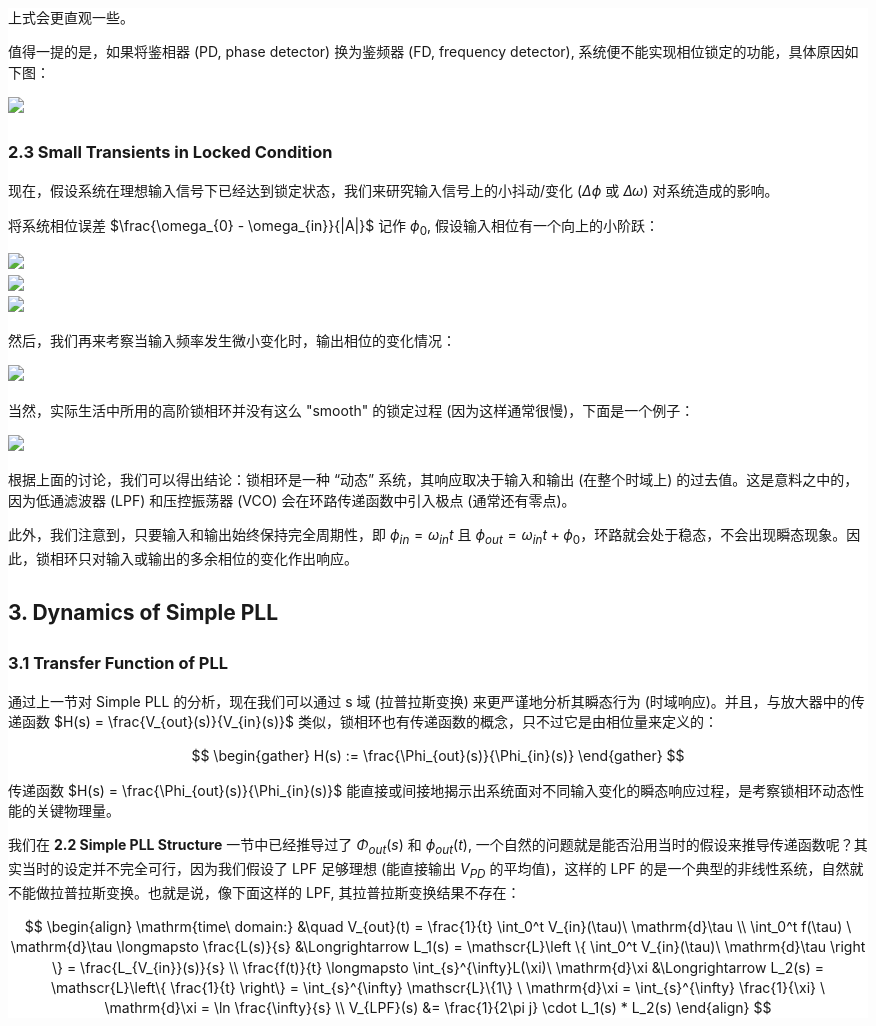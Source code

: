 上式会更直观一些。

值得一提的是，如果将鉴相器 (PD, phase detector) 换为鉴频器 (FD, frequency detector), 系统便不能实现相位锁定的功能，具体原因如下图：
<div class="center"><img src="https://imagebank-0.oss-cn-beijing.aliyuncs.com/VS-PicGo/2025-08-07-23-51-37_Razavi CMOS - Chapter 16. Phase-Locked Loops - 16.1 Simple PLL.png"/></div>

### 2.3 Small Transients in Locked Condition

现在，假设系统在理想输入信号下已经达到锁定状态，我们来研究输入信号上的小抖动/变化 ($\Delta \phi$ 或 $\Delta \omega$) 对系统造成的影响。

将系统相位误差 $\frac{\omega_{0} - \omega_{in}}{|A|}$ 记作 $\phi_0$, 假设输入相位有一个向上的小阶跃：
<div class="center"><img src="https://imagebank-0.oss-cn-beijing.aliyuncs.com/VS-PicGo/2025-08-07-23-55-19_Razavi CMOS - Chapter 16. Phase-Locked Loops - 16.1 Simple PLL.png"/></div>
<div class="center"><img src="https://imagebank-0.oss-cn-beijing.aliyuncs.com/VS-PicGo/2025-08-07-23-55-53_Razavi CMOS - Chapter 16. Phase-Locked Loops - 16.1 Simple PLL.png"/></div>
<div class="center"><img src="https://imagebank-0.oss-cn-beijing.aliyuncs.com/VS-PicGo/2025-08-07-23-58-48_Razavi CMOS - Chapter 16. Phase-Locked Loops - 16.1 Simple PLL.png"/></div>

然后，我们再来考察当输入频率发生微小变化时，输出相位的变化情况：

<div class="center"><img src="https://imagebank-0.oss-cn-beijing.aliyuncs.com/VS-PicGo/2025-08-08-00-01-02_Razavi CMOS - Chapter 16. Phase-Locked Loops - 16.1 Simple PLL.png"/></div>

当然，实际生活中所用的高阶锁相环并没有这么 "smooth" 的锁定过程 (因为这样通常很慢)，下面是一个例子：
<div class="center"><img src="https://imagebank-0.oss-cn-beijing.aliyuncs.com/VS-PicGo/2025-08-08-00-02-12_Razavi CMOS - Chapter 16. Phase-Locked Loops - 16.1 Simple PLL.png"/></div>

根据上面的讨论，我们可以得出结论：锁相环是一种 “动态” 系统，其响应取决于输入和输出 (在整个时域上) 的过去值。这是意料之中的，因为低通滤波器 (LPF) 和压控振荡器 (VCO) 会在环路传递函数中引入极点 (通常还有零点)。

此外，我们注意到，只要输入和输出始终保持完全周期性，即 $\phi_{in} = \omega_{in} t$ 且 $\phi_{out} = \omega_{in}t + \phi_0$，环路就会处于稳态，不会出现瞬态现象。因此，锁相环只对输入或输出的多余相位的变化作出响应。

## 3. Dynamics of Simple PLL

### 3.1 Transfer Function of PLL

通过上一节对 Simple PLL 的分析，现在我们可以通过 s 域 (拉普拉斯变换) 来更严谨地分析其瞬态行为 (时域响应)。并且，与放大器中的传递函数 $H(s) = \frac{V_{out}(s)}{V_{in}(s)}$ 类似，锁相环也有传递函数的概念，只不过它是由相位量来定义的：

$$
\begin{gather}
H(s) := \frac{\Phi_{out}(s)}{\Phi_{in}(s)}
\end{gather}
$$

传递函数 $H(s) = \frac{\Phi_{out}(s)}{\Phi_{in}(s)}$ 能直接或间接地揭示出系统面对不同输入变化的瞬态响应过程，是考察锁相环动态性能的关键物理量。

我们在 **2.2 Simple PLL Structure** 一节中已经推导过了 $\Phi_{out}(s)$ 和 $\phi_{out}(t)$, 一个自然的问题就是能否沿用当时的假设来推导传递函数呢？其实当时的设定并不完全可行，因为我们假设了 LPF 足够理想 (能直接输出 $V_{PD}$ 的平均值)，这样的 LPF 的是一个典型的非线性系统，自然就不能做拉普拉斯变换。也就是说，像下面这样的 LPF, 其拉普拉斯变换结果不存在：

$$
\begin{align}
\mathrm{time\ domain:} &\quad V_{out}(t) = \frac{1}{t} \int_0^t V_{in}(\tau)\ \mathrm{d}\tau
\\
\int_0^t f(\tau) \ \mathrm{d}\tau \longmapsto \frac{L(s)}{s} 
&\Longrightarrow 
L_1(s) = \mathscr{L}\left \{ \int_0^t V_{in}(\tau)\ \mathrm{d}\tau \right \} = \frac{L_{V_{in}}(s)}{s}
\\
\frac{f(t)}{t} \longmapsto \int_{s}^{\infty}L(\xi)\ \mathrm{d}\xi
&\Longrightarrow
L_2(s) = \mathscr{L}\left\{ \frac{1}{t} \right\} = \int_{s}^{\infty} \mathscr{L}\{1\} \ \mathrm{d}\xi = \int_{s}^{\infty} \frac{1}{\xi} \ \mathrm{d}\xi = \ln \frac{\infty}{s}
\\
V_{LPF}(s) &= \frac{1}{2\pi j} \cdot L_1(s) * L_2(s)
\end{align}
$$
